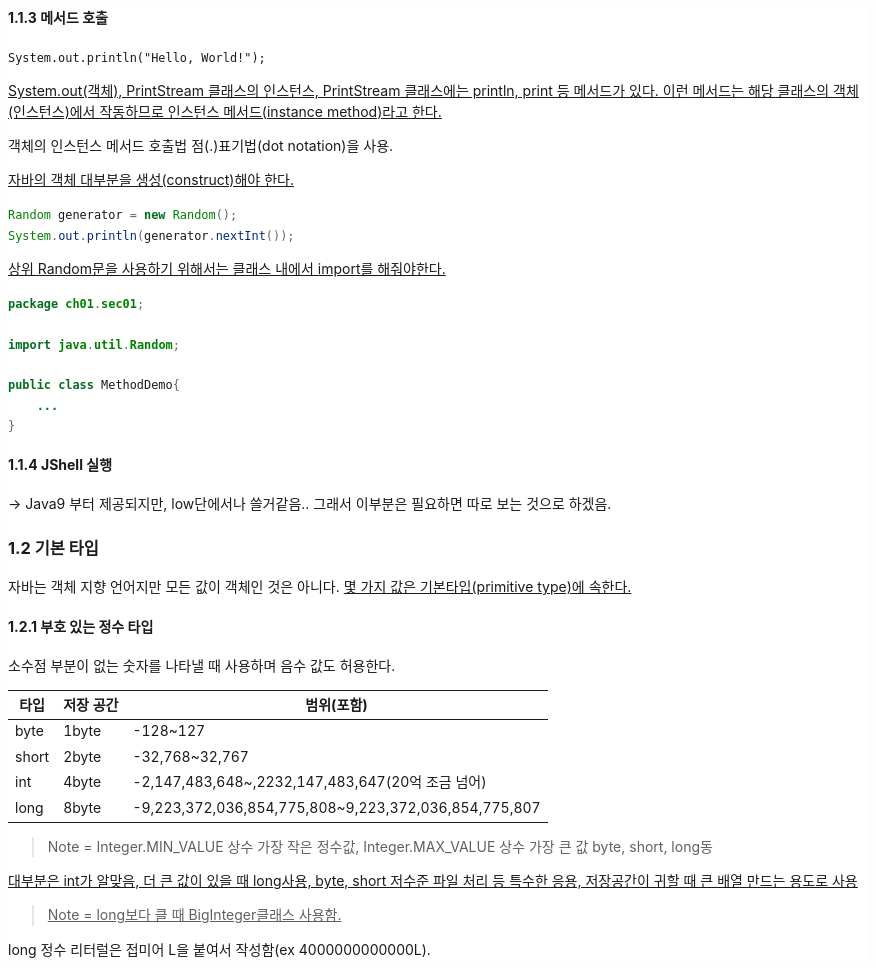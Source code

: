 #### 1.1.3 메서드 호출

`System.out.println("Hello, World!");`

<u>System.out(객체), PrintStream 클래스의 인스턴스, PrintStream 클래스에는 println, print 등 메서드가 있다. 이런 메서드는 해당 클래스의 객체(인스턴스)에서 작동하므로 인스턴스 메서드(instance method)라고 한다.</u>

객체의 인스턴스 메서드 호출법 점(.)표기법(dot notation)을 사용.

<u>자바의 객체 대부분을 생성(construct)해야 한다.</u>

```java
Random generator = new Random();
System.out.println(generator.nextInt());
```

<u>상위 Random문을 사용하기 위해서는 클래스 내에서 import를 해줘야한다.</u>

```java
package ch01.sec01;

import java.util.Random;

public class MethodDemo{
    ...
}
```

#### 1.1.4 JShell 실행

-> Java9 부터 제공되지만, low단에서나 쓸거같음.. 그래서 이부분은 필요하면 따로 보는 것으로 하겠음.

### 1.2 기본 타입

자바는 객체 지향 언어지만 모든 값이 객체인 것은 아니다. <u>몇 가지 값은 기본타입(primitive type)에 속한다.</u>

#### 1.2.1 부호 있는 정수 타입

소수점 부분이 없는 숫자를 나타낼 때 사용하며 음수 값도 허용한다.

| 타입  | 저장 공간 | 범위(포함)                                           |
| ----- | --------- | ---------------------------------------------------- |
| byte  | 1byte     | -128~127                                             |
| short | 2byte     | -32,768~32,767                                       |
| int   | 4byte     | -2,147,483,648~,2232,147,483,647(20억 조금 넘어)     |
| long  | 8byte     | -9,223,372,036,854,775,808~9,223,372,036,854,775,807 |

> Note = Integer.MIN_VALUE 상수 가장 작은 정수값, Integer.MAX_VALUE 상수 가장 큰 값 byte, short, long동

<u>대부분은 int가 알맞음, 더 큰 값이 있을 때 long사용, byte, short 저수준 파일 처리 등 특수한 응용, 저장공간이 귀할 때 큰 배열 만드는 용도로 사용</u>

> <u>Note = long보다 클 때 BigInteger클래스 사용함.</u>

long 정수 리터럴은 접미어 L을 붙여서 작성함(ex 4000000000000L).
